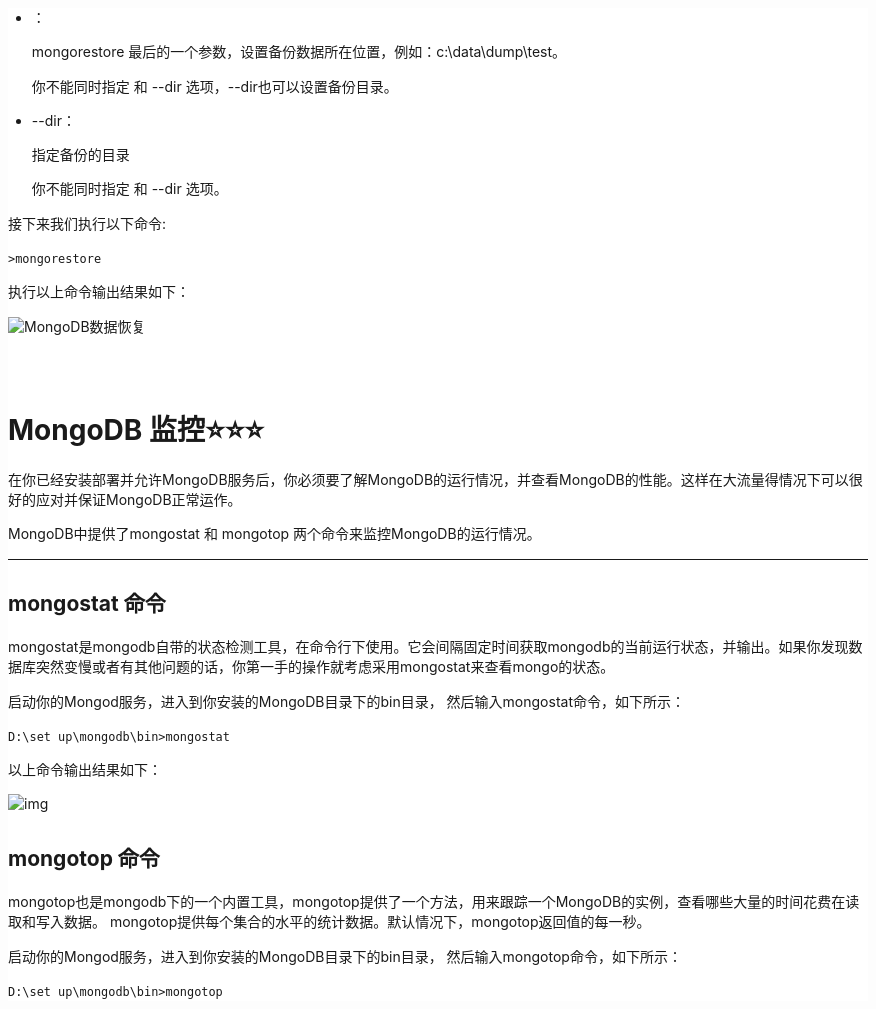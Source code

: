 - <path>：

   mongorestore 最后的一个参数，设置备份数据所在位置，例如：c:\data\dump\test。

  你不能同时指定 <path> 和 --dir 选项，--dir也可以设置备份目录。

- --dir：

  指定备份的目录

  你不能同时指定 <path> 和 --dir 选项。

接下来我们执行以下命令:

```
>mongorestore
```

执行以上命令输出结果如下：

![MongoDB数据恢复](https://www.runoob.com/wp-content/uploads/2013/12/mongorestore.png)

​		

# MongoDB 监控⭐⭐⭐

在你已经安装部署并允许MongoDB服务后，你必须要了解MongoDB的运行情况，并查看MongoDB的性能。这样在大流量得情况下可以很好的应对并保证MongoDB正常运作。

MongoDB中提供了mongostat 和 mongotop 两个命令来监控MongoDB的运行情况。

------

## mongostat 命令

mongostat是mongodb自带的状态检测工具，在命令行下使用。它会间隔固定时间获取mongodb的当前运行状态，并输出。如果你发现数据库突然变慢或者有其他问题的话，你第一手的操作就考虑采用mongostat来查看mongo的状态。

启动你的Mongod服务，进入到你安装的MongoDB目录下的bin目录， 然后输入mongostat命令，如下所示：

```
D:\set up\mongodb\bin>mongostat
```

以上命令输出结果如下：

![img](https://www.runoob.com/wp-content/uploads/2013/12/mongostat.png)

## mongotop 命令

mongotop也是mongodb下的一个内置工具，mongotop提供了一个方法，用来跟踪一个MongoDB的实例，查看哪些大量的时间花费在读取和写入数据。 mongotop提供每个集合的水平的统计数据。默认情况下，mongotop返回值的每一秒。

启动你的Mongod服务，进入到你安装的MongoDB目录下的bin目录， 然后输入mongotop命令，如下所示：

```
D:\set up\mongodb\bin>mongotop
```
